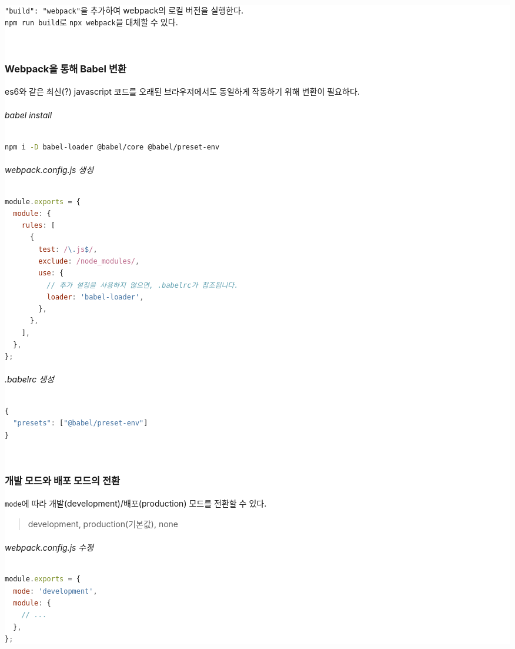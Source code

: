 `"build": "webpack"`을 추가하여 webpack의 로컬 버전을 실행한다. \
`npm run build`로 `npx webpack`을 대체할 수 있다.

<br />

### Webpack을 통해 Babel 변환

es6와 같은 최신(?) javascript 코드를 오래된 브라우저에서도 동일하게 작동하기 위해 변환이 필요하다.

###### babel install

```bash
npm i -D babel-loader @babel/core @babel/preset-env
```

###### webpack.config.js 생성

```js
module.exports = {
  module: {
    rules: [
      {
        test: /\.js$/,
        exclude: /node_modules/,
        use: {
          // 추가 설정을 사용하지 않으면, .babelrc가 참조됩니다.
          loader: 'babel-loader',
        },
      },
    ],
  },
};
```

###### .babelrc 생성

```js
{
  "presets": ["@babel/preset-env"]
}
```

<br />

### 개발 모드와 배포 모드의 전환

`mode`에 따라 개발(development)/배포(production) 모드를 전환할 수 있다.

> development, production(기본값), none

###### webpack.config.js 수정

```js
module.exports = {
  mode: 'development',
  module: {
    // ...
  },
};
```
